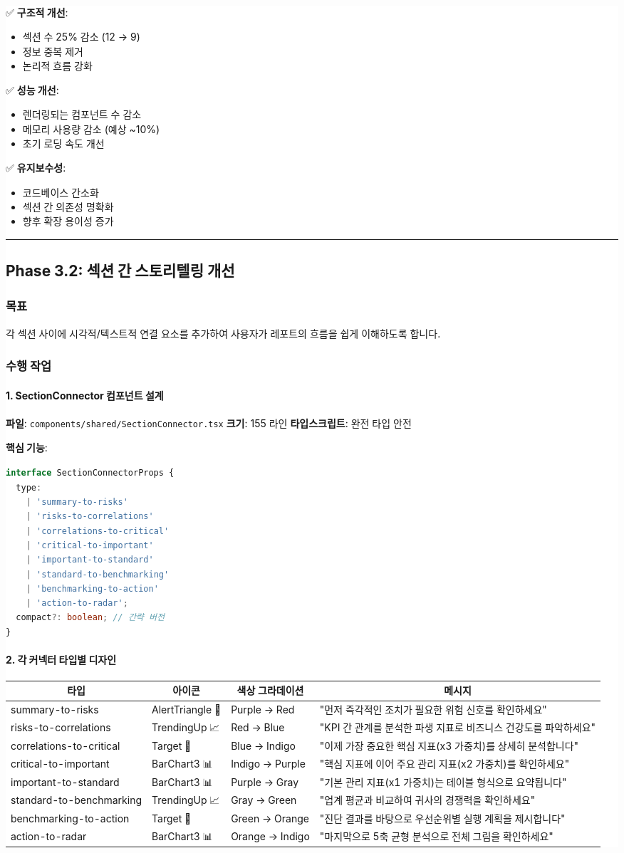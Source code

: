 ✅ **구조적 개선**:
- 섹션 수 25% 감소 (12 → 9)
- 정보 중복 제거
- 논리적 흐름 강화

✅ **성능 개선**:
- 렌더링되는 컴포넌트 수 감소
- 메모리 사용량 감소 (예상 ~10%)
- 초기 로딩 속도 개선

✅ **유지보수성**:
- 코드베이스 간소화
- 섹션 간 의존성 명확화
- 향후 확장 용이성 증가

---

## Phase 3.2: 섹션 간 스토리텔링 개선

### 목표
각 섹션 사이에 시각적/텍스트적 연결 요소를 추가하여 사용자가 레포트의 흐름을 쉽게 이해하도록 합니다.

### 수행 작업

#### 1. SectionConnector 컴포넌트 설계

**파일**: `components/shared/SectionConnector.tsx`
**크기**: 155 라인
**타입스크립트**: 완전 타입 안전

**핵심 기능**:
```typescript
interface SectionConnectorProps {
  type:
    | 'summary-to-risks'
    | 'risks-to-correlations'
    | 'correlations-to-critical'
    | 'critical-to-important'
    | 'important-to-standard'
    | 'standard-to-benchmarking'
    | 'benchmarking-to-action'
    | 'action-to-radar';
  compact?: boolean; // 간략 버전
}
```

#### 2. 각 커넥터 타입별 디자인

| 타입 | 아이콘 | 색상 그라데이션 | 메시지 |
|------|--------|----------------|--------|
| summary-to-risks | AlertTriangle 🔺 | Purple → Red | "먼저 즉각적인 조치가 필요한 위험 신호를 확인하세요" |
| risks-to-correlations | TrendingUp 📈 | Red → Blue | "KPI 간 관계를 분석한 파생 지표로 비즈니스 건강도를 파악하세요" |
| correlations-to-critical | Target 🎯 | Blue → Indigo | "이제 가장 중요한 핵심 지표(x3 가중치)를 상세히 분석합니다" |
| critical-to-important | BarChart3 📊 | Indigo → Purple | "핵심 지표에 이어 주요 관리 지표(x2 가중치)를 확인하세요" |
| important-to-standard | BarChart3 📊 | Purple → Gray | "기본 관리 지표(x1 가중치)는 테이블 형식으로 요약됩니다" |
| standard-to-benchmarking | TrendingUp 📈 | Gray → Green | "업계 평균과 비교하여 귀사의 경쟁력을 확인하세요" |
| benchmarking-to-action | Target 🎯 | Green → Orange | "진단 결과를 바탕으로 우선순위별 실행 계획을 제시합니다" |
| action-to-radar | BarChart3 📊 | Orange → Indigo | "마지막으로 5축 균형 분석으로 전체 그림을 확인하세요" |
